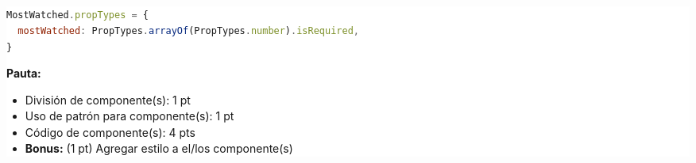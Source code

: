```jsx
MostWatched.propTypes = {
  mostWatched: PropTypes.arrayOf(PropTypes.number).isRequired,
}
```



**Pauta:**
  * División de componente(s): 1 pt
  * Uso de patrón para componente(s): 1 pt
  * Código de componente(s): 4 pts
  * **Bonus:** (1 pt) Agregar estilo a el/los componente(s)